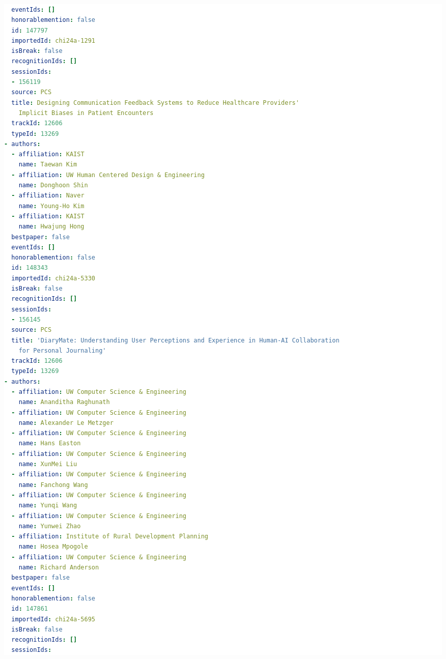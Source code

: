 ```yaml
  eventIds: []
  honorablemention: false
  id: 147797
  importedId: chi24a-1291
  isBreak: false
  recognitionIds: []
  sessionIds:
  - 156119
  source: PCS
  title: Designing Communication Feedback Systems to Reduce Healthcare Providers'
    Implicit Biases in Patient Encounters
  trackId: 12606
  typeId: 13269
- authors:
  - affiliation: KAIST
    name: Taewan Kim
  - affiliation: UW Human Centered Design & Engineering
    name: Donghoon Shin
  - affiliation: Naver
    name: Young-Ho Kim
  - affiliation: KAIST
    name: Hwajung Hong
  bestpaper: false
  eventIds: []
  honorablemention: false
  id: 148343
  importedId: chi24a-5330
  isBreak: false
  recognitionIds: []
  sessionIds:
  - 156145
  source: PCS
  title: 'DiaryMate: Understanding User Perceptions and Experience in Human-AI Collaboration
    for Personal Journaling'
  trackId: 12606
  typeId: 13269
- authors:
  - affiliation: UW Computer Science & Engineering
    name: Ananditha Raghunath
  - affiliation: UW Computer Science & Engineering
    name: Alexander Le Metzger
  - affiliation: UW Computer Science & Engineering
    name: Hans Easton
  - affiliation: UW Computer Science & Engineering
    name: XunMei Liu
  - affiliation: UW Computer Science & Engineering
    name: Fanchong Wang
  - affiliation: UW Computer Science & Engineering
    name: Yunqi Wang
  - affiliation: UW Computer Science & Engineering
    name: Yunwei Zhao
  - affiliation: Institute of Rural Development Planning
    name: Hosea Mpogole
  - affiliation: UW Computer Science & Engineering
    name: Richard Anderson
  bestpaper: false
  eventIds: []
  honorablemention: false
  id: 147861
  importedId: chi24a-5695
  isBreak: false
  recognitionIds: []
  sessionIds:
```